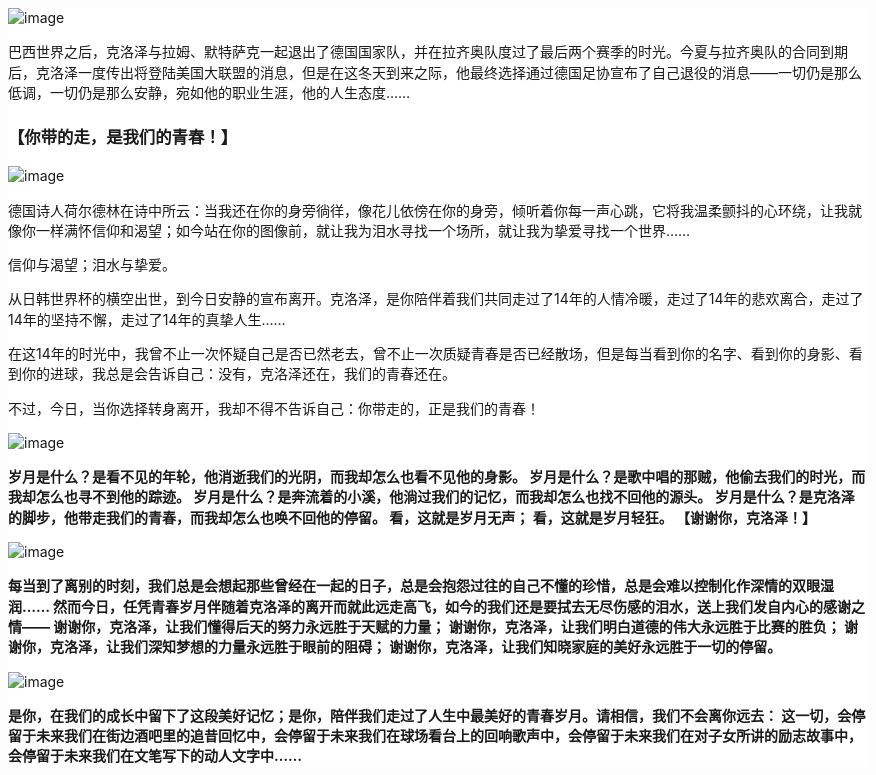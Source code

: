 ![image](http://img1.dongqiudi.com/fastdfs/M00/0A/17/oYYBAFgZ-qmAOse0AAE8o8pE27I245.jpg)

巴西世界之后，克洛泽与拉姆、默特萨克一起退出了德国国家队，并在拉齐奥队度过了最后两个赛季的时光。今夏与拉齐奥队的合同到期后，克洛泽一度传出将登陆美国大联盟的消息，但是在这冬天到来之际，他最终选择通过德国足协宣布了自己退役的消息——一切仍是那么低调，一切仍是那么安静，宛如他的职业生涯，他的人生态度……

### 【你带的走，是我们的青春！】
![image](http://img1.dongqiudi.com/fastdfs/M00/0A/15/oYYBAFgZ7PWAdhbNAAEguWt6LsI385.jpg)

德国诗人荷尔德林在诗中所云：当我还在你的身旁徜徉，像花儿依傍在你的身旁，倾听着你每一声心跳，它将我温柔颤抖的心环绕，让我就像你一样满怀信仰和渴望；如今站在你的图像前，就让我为泪水寻找一个场所，就让我为挚爱寻找一个世界……

信仰与渴望；泪水与挚爱。

从日韩世界杯的横空出世，到今日安静的宣布离开。克洛泽，是你陪伴着我们共同走过了14年的人情冷暖，走过了14年的悲欢离合，走过了14年的坚持不懈，走过了14年的真挚人生……

在这14年的时光中，我曾不止一次怀疑自己是否已然老去，曾不止一次质疑青春是否已经散场，但是每当看到你的名字、看到你的身影、看到你的进球，我总是会告诉自己：没有，克洛泽还在，我们的青春还在。

不过，今日，当你选择转身离开，我却不得不告诉自己：你带走的，正是我们的青春！

![image](http://img1.dongqiudi.com/fastdfs/M00/0A/17/ooYBAFgZ-uqAbhzeAADigH9Edeo743.jpg)

<b>岁月是什么？是看不见的年轮，他消逝我们的光阴，而我却怎么也看不见他的身影。
岁月是什么？是歌中唱的那贼，他偷去我们的时光，而我却怎么也寻不到他的踪迹。
岁月是什么？是奔流着的小溪，他淌过我们的记忆，而我却怎么也找不回他的源头。
岁月是什么？是克洛泽的脚步，他带走我们的青春，而我却怎么也唤不回他的停留。
看，这就是岁月无声；
看，这就是岁月轻狂。
【谢谢你，克洛泽！】</b>

![image](http://img1.dongqiudi.com/fastdfs/M00/0A/17/ooYBAFgZ-5KAMEy0AAEBBdT2unU474.jpg)

<b>每当到了离别的时刻，我们总是会想起那些曾经在一起的日子，总是会抱怨过往的自己不懂的珍惜，总是会难以控制化作深情的双眼湿润……
然而今日，任凭青春岁月伴随着克洛泽的离开而就此远走高飞，如今的我们还是要拭去无尽伤感的泪水，送上我们发自内心的感谢之情——
谢谢你，克洛泽，让我们懂得后天的努力永远胜于天赋的力量；
谢谢你，克洛泽，让我们明白道德的伟大永远胜于比赛的胜负；
谢谢你，克洛泽，让我们深知梦想的力量永远胜于眼前的阻碍；
谢谢你，克洛泽，让我们知晓家庭的美好永远胜于一切的停留。</b>

![image](http://img1.dongqiudi.com/fastdfs/M00/0A/15/oYYBAFgZ70eAVh15AAB5YKW1wP8508.jpg)

<b>是你，在我们的成长中留下了这段美好记忆；是你，陪伴我们走过了人生中最美好的青春岁月。请相信，我们不会离你远去：
这一切，会停留于未来我们在街边酒吧里的追昔回忆中，会停留于未来我们在球场看台上的回响歌声中，会停留于未来我们在对子女所讲的励志故事中，会停留于未来我们在文笔写下的动人文字中……</b>


